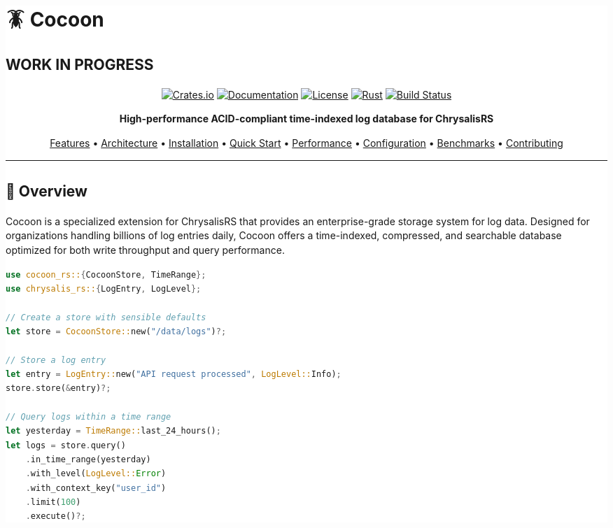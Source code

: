 # 🪳 Cocoon

## WORK IN PROGRESS

<div align="center">

[![Crates.io](https://img.shields.io/crates/v/cocoon_rs.svg)](https://crates.io/crates/cocoon_rs)
[![Documentation](https://docs.rs/cocoon_rs/badge.svg)](https://docs.rs/cocoon_rs)
[![License](https://img.shields.io/badge/license-MIT%2FApache--2.0-blue.svg)](LICENSE)
[![Rust](https://img.shields.io/badge/rust-1.65%2B-orange.svg)](https://www.rust-lang.org)
[![Build Status](https://img.shields.io/github/workflow/status/chrysalis-rs/cocoon_rs/CI)](https://github.com/chrysalis-rs/cocoon_rs/actions)

**High-performance ACID-compliant time-indexed log database for ChrysalisRS**

[Features](#features) •
[Architecture](#architecture) •
[Installation](#installation) •
[Quick Start](#quick-start) •
[Performance](#performance) •
[Configuration](#configuration) •
[Benchmarks](#benchmarks) •
[Contributing](#contributing)

</div>

---

## 📜 Overview

Cocoon is a specialized extension for ChrysalisRS that provides an enterprise-grade storage system for log data. Designed for organizations handling billions of log entries daily, Cocoon offers a time-indexed, compressed, and searchable database optimized for both write throughput and query performance.

```rust
use cocoon_rs::{CocoonStore, TimeRange};
use chrysalis_rs::{LogEntry, LogLevel};

// Create a store with sensible defaults
let store = CocoonStore::new("/data/logs")?;

// Store a log entry
let entry = LogEntry::new("API request processed", LogLevel::Info);
store.store(&entry)?;

// Query logs within a time range
let yesterday = TimeRange::last_24_hours();
let logs = store.query()
    .in_time_range(yesterday)
    .with_level(LogLevel::Error)
    .with_context_key("user_id")
    .limit(100)
    .execute()?;
```
